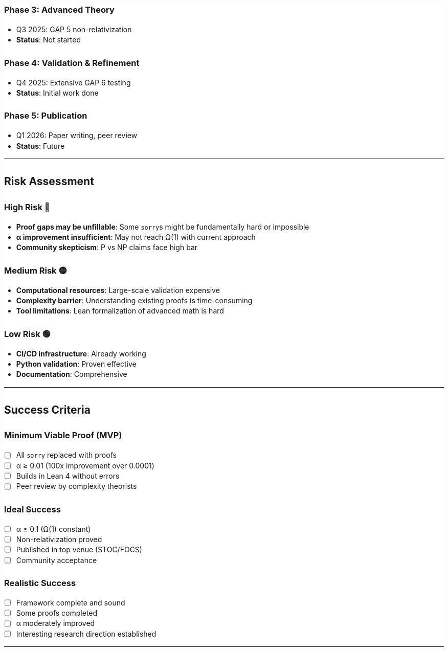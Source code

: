 ### Phase 3: Advanced Theory
- Q3 2025: GAP 5 non-relativization
- **Status**: Not started

### Phase 4: Validation & Refinement
- Q4 2025: Extensive GAP 6 testing
- **Status**: Initial work done

### Phase 5: Publication
- Q1 2026: Paper writing, peer review
- **Status**: Future

---

## Risk Assessment

### High Risk 🔴
- **Proof gaps may be unfillable**: Some `sorry`s might be fundamentally hard or impossible
- **α improvement insufficient**: May not reach Ω(1) with current approach
- **Community skepticism**: P vs NP claims face high bar

### Medium Risk 🟡
- **Computational resources**: Large-scale validation expensive
- **Complexity barrier**: Understanding existing proofs is time-consuming
- **Tool limitations**: Lean formalization of advanced math is hard

### Low Risk 🟢
- **CI/CD infrastructure**: Already working
- **Python validation**: Proven effective
- **Documentation**: Comprehensive

---

## Success Criteria

### Minimum Viable Proof (MVP)
- [ ] All `sorry` replaced with proofs
- [ ] α ≥ 0.01 (100x improvement over 0.0001)
- [ ] Builds in Lean 4 without errors
- [ ] Peer review by complexity theorists

### Ideal Success
- [ ] α ≥ 0.1 (Ω(1) constant)
- [ ] Non-relativization proved
- [ ] Published in top venue (STOC/FOCS)
- [ ] Community acceptance

### Realistic Success
- [ ] Framework complete and sound
- [ ] Some proofs completed
- [ ] α moderately improved
- [ ] Interesting research direction established

---
